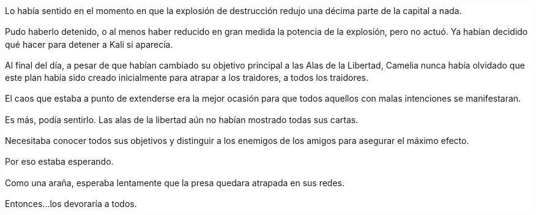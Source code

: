 Lo había sentido en el momento en que la explosión de destrucción redujo una décima parte de la capital a nada.

Pudo haberlo detenido, o al menos haber reducido en gran medida la potencia de la explosión, pero no actuó. Ya habían decidido qué hacer para detener a Kali si aparecía.

Al final del día, a pesar de que habían cambiado su objetivo principal a las Alas de la Libertad, Camelia nunca había olvidado que este plan había sido creado inicialmente para atrapar a los traidores, a todos los traidores.

El caos que estaba a punto de extenderse era la mejor ocasión para que todos aquellos con malas intenciones se manifestaran.

Es más, podía sentirlo. Las alas de la libertad aún no habían mostrado todas sus cartas.

Necesitaba conocer todos sus objetivos y distinguir a los enemigos de los amigos para asegurar el máximo efecto.

Por eso estaba esperando. 

Como una araña, esperaba lentamente que la presa quedara atrapada en sus redes.

Entonces...los devoraría a todos.
